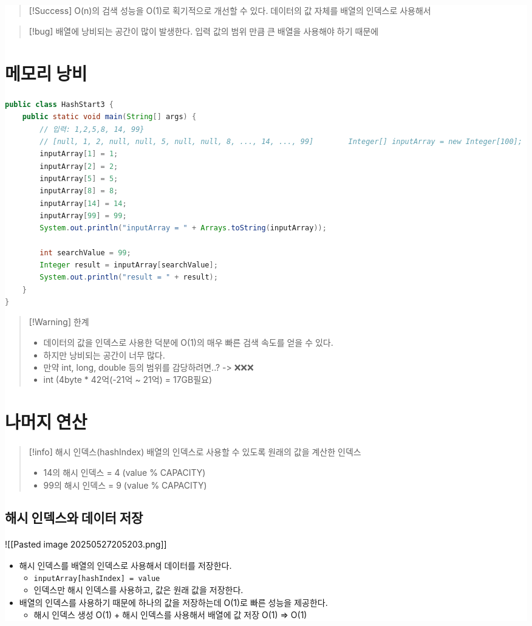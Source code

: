 >[!Success] O(n)의 검색 성능을 O(1)로 획기적으로 개선할 수 있다.
>데이터의 값 자체를 배열의 인덱스로 사용해서

>[!bug] 배열에 낭비되는 공간이 많이 발생한다.
>입력 값의 범위 만큼 큰 배열을 사용해야 하기 때문에


# 메모리 낭비

```java
public class HashStart3 {  
    public static void main(String[] args) {  
        // 입력: 1,2,5,8, 14, 99}  
        // [null, 1, 2, null, null, 5, null, null, 8, ..., 14, ..., 99]        Integer[] inputArray = new Integer[100];  
        inputArray[1] = 1;  
        inputArray[2] = 2;  
        inputArray[5] = 5;  
        inputArray[8] = 8;  
        inputArray[14] = 14;  
        inputArray[99] = 99;  
        System.out.println("inputArray = " + Arrays.toString(inputArray));  
  
        int searchValue = 99;  
        Integer result = inputArray[searchValue];  
        System.out.println("result = " + result);  
    }  
}
```

>[!Warning] 한계
>- 데이터의 값을 인덱스로 사용한 덕분에 O(1)의 매우 빠른 검색 속도를 얻을 수 있다.
>- 하지만 낭비되는 공간이 너무 많다.
>- 만약 int, long, double 등의 범위를 감당하려면..? -> ❌❌❌
>- int (4byte * 42억(-21억 ~ 21억) = 17GB필요)

# 나머지 연산
>[!info] 해시 인덱스(hashIndex)
>배열의 인덱스로 사용할 수 있도록 원래의 값을 계산한 인덱스
>- 14의 해시 인덱스 = 4 (value % CAPACITY)
>- 99의 해시 인덱스 = 9 (value % CAPACITY)

## 해시 인덱스와 데이터 저장

![[Pasted image 20250527205203.png]]

- 해시 인덱스를 배열의 인덱스로 사용해서 데이터를 저장한다.
	- `inputArray[hashIndex] = value`
	- 인덱스만 해시 인덱스를 사용하고, 값은 원래 값을 저장한다.
- 배열의 인덱스를 사용하기 때문에 하나의 값을 저장하는데 O(1)로 빠른 성능을 제공한다.
	- 해시 인덱스 생성 O(1) + 해시 인덱스를 사용해서 배열에 값 저장 O(1) => O(1)
